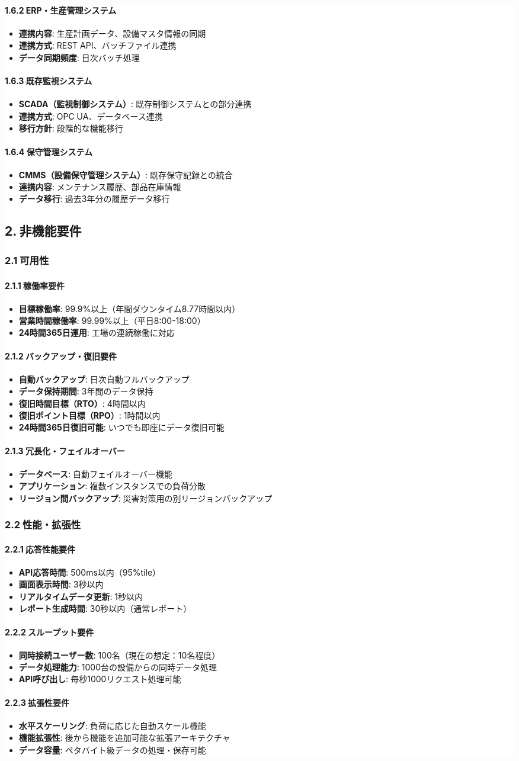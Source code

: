 #### 1.6.2 ERP・生産管理システム
- **連携内容**: 生産計画データ、設備マスタ情報の同期
- **連携方式**: REST API、バッチファイル連携
- **データ同期頻度**: 日次バッチ処理

#### 1.6.3 既存監視システム
- **SCADA（監視制御システム）**: 既存制御システムとの部分連携
- **連携方式**: OPC UA、データベース連携
- **移行方針**: 段階的な機能移行

#### 1.6.4 保守管理システム
- **CMMS（設備保守管理システム）**: 既存保守記録との統合
- **連携内容**: メンテナンス履歴、部品在庫情報
- **データ移行**: 過去3年分の履歴データ移行

## 2. 非機能要件

### 2.1 可用性

#### 2.1.1 稼働率要件
- **目標稼働率**: 99.9%以上（年間ダウンタイム8.77時間以内）
- **営業時間稼働率**: 99.99%以上（平日8:00-18:00）
- **24時間365日運用**: 工場の連続稼働に対応

#### 2.1.2 バックアップ・復旧要件
- **自動バックアップ**: 日次自動フルバックアップ
- **データ保持期間**: 3年間のデータ保持
- **復旧時間目標（RTO）**: 4時間以内
- **復旧ポイント目標（RPO）**: 1時間以内
- **24時間365日復旧可能**: いつでも即座にデータ復旧可能

#### 2.1.3 冗長化・フェイルオーバー
- **データベース**: 自動フェイルオーバー機能
- **アプリケーション**: 複数インスタンスでの負荷分散
- **リージョン間バックアップ**: 災害対策用の別リージョンバックアップ

### 2.2 性能・拡張性

#### 2.2.1 応答性能要件
- **API応答時間**: 500ms以内（95%tile）
- **画面表示時間**: 3秒以内
- **リアルタイムデータ更新**: 1秒以内
- **レポート生成時間**: 30秒以内（通常レポート）

#### 2.2.2 スループット要件
- **同時接続ユーザー数**: 100名（現在の想定：10名程度）
- **データ処理能力**: 1000台の設備からの同時データ処理
- **API呼び出し**: 毎秒1000リクエスト処理可能

#### 2.2.3 拡張性要件
- **水平スケーリング**: 負荷に応じた自動スケール機能
- **機能拡張性**: 後から機能を追加可能な拡張アーキテクチャ
- **データ容量**: ペタバイト級データの処理・保存可能
